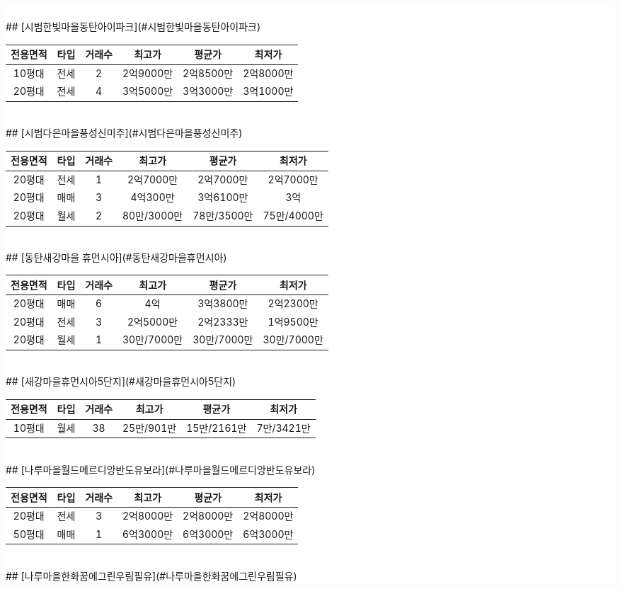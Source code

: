<br/>
## [시범한빛마을동탄아이파크](#시범한빛마을동탄아이파크)

|전용면적|타입|거래수|최고가|평균가|최저가|
|:---:|:---:|:---:|:---:|:---:|:---:|
|10평대|<span class="deal-type-2">전세</span>|2|2억9000만|2억8500만|2억8000만|
|20평대|<span class="deal-type-2">전세</span>|4|3억5000만|3억3000만|3억1000만|

<br/>
## [시범다은마을풍성신미주](#시범다은마을풍성신미주)

|전용면적|타입|거래수|최고가|평균가|최저가|
|:---:|:---:|:---:|:---:|:---:|:---:|
|20평대|<span class="deal-type-2">전세</span>|1|2억7000만|2억7000만|2억7000만|
|20평대|<span class="deal-type-1">매매</span>|3|4억300만|3억6100만|3억|
|20평대|<span class="deal-type-3">월세</span>|2|80만/3000만|78만/3500만|75만/4000만|

<br/>
## [동탄새강마을 휴먼시아](#동탄새강마을휴먼시아)

|전용면적|타입|거래수|최고가|평균가|최저가|
|:---:|:---:|:---:|:---:|:---:|:---:|
|20평대|<span class="deal-type-1">매매</span>|6|4억|3억3800만|2억2300만|
|20평대|<span class="deal-type-2">전세</span>|3|2억5000만|2억2333만|1억9500만|
|20평대|<span class="deal-type-3">월세</span>|1|30만/7000만|30만/7000만|30만/7000만|

<br/>
## [새강마을휴먼시아5단지](#새강마을휴먼시아5단지)

|전용면적|타입|거래수|최고가|평균가|최저가|
|:---:|:---:|:---:|:---:|:---:|:---:|
|10평대|<span class="deal-type-3">월세</span>|38|25만/901만|15만/2161만|7만/3421만|

<br/>
## [나루마을월드메르디앙반도유보라](#나루마을월드메르디앙반도유보라)

|전용면적|타입|거래수|최고가|평균가|최저가|
|:---:|:---:|:---:|:---:|:---:|:---:|
|20평대|<span class="deal-type-2">전세</span>|3|2억8000만|2억8000만|2억8000만|
|50평대|<span class="deal-type-1">매매</span>|1|6억3000만|6억3000만|6억3000만|

<br/>
## [나루마을한화꿈에그린우림필유](#나루마을한화꿈에그린우림필유)
